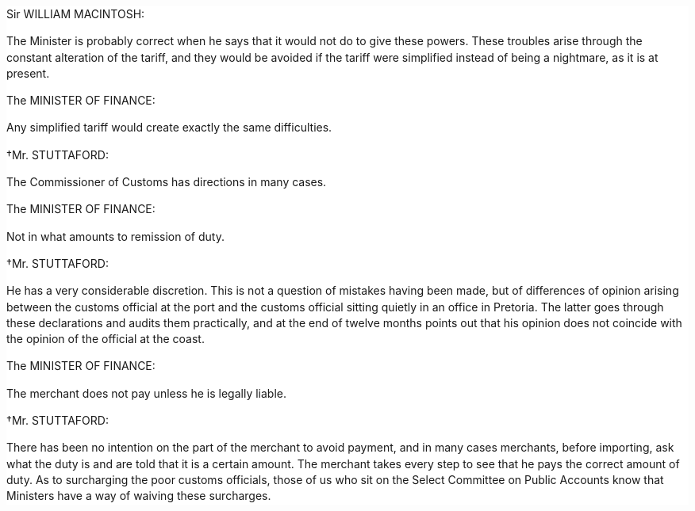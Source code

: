 </speech>

<speech by="#william_macintosh">

<from>Sir <person refersTo="hansard_za">WILLIAM MACINTOSH</person>:</from>

<p>The Minister is probably correct when he says that it would not do to give these powers. These troubles arise through the constant alteration of the tariff, and they would be avoided if the tariff were simplified instead of being a nightmare, as it is at present.</p>

</speech>

<speech by="#minister_of_finance">

<from>The <person refersTo="hansard_za">MINISTER OF FINANCE</person>:</from>

<p>Any simplified tariff would create exactly the same difficulties.</p>

</speech>

<speech by="#stuttaford">

<from>&#x2020;Mr. <person refersTo="hansard_za">STUTTAFORD</person>:</from>

<p>The Commissioner of Customs has directions in many cases.</p>

</speech>

<speech by="#minister_of_finance">

<from>The <person refersTo="hansard_za">MINISTER OF FINANCE</person>:</from>

<p>Not in what amounts to remission of duty.</p>

</speech>

<speech by="#stuttaford">

<from>&#x2020;Mr. <person refersTo="hansard_za">STUTTAFORD</person>:</from>

<p>He has a very considerable discretion. This is not a question of mistakes having been made, but of differences of opinion arising between the customs official at the port and the customs official sitting quietly in an office in Pretoria. The latter goes through these declarations and audits them practically, and at the end of twelve months points out that his opinion does not coincide with the opinion of the official at the coast.</p>

</speech>

<speech by="#minister_of_finance">

<from>The <person refersTo="hansard_za">MINISTER OF FINANCE</person>:</from>

<p>The merchant does not pay unless he is legally liable.</p>

</speech>

<speech by="#stuttaford">

<from>&#x2020;Mr. <person refersTo="hansard_za">STUTTAFORD</person>:</from>

<p>There has been no intention on the part of the merchant to avoid payment, and in many cases merchants, before importing, ask what the duty is and are told that it is a certain amount. The merchant takes every step to see that he pays the correct amount of duty. As to surcharging the poor customs officials, those of us who sit on the Select Committee on Public Accounts know that Ministers have a way of waiving these surcharges.</p>
